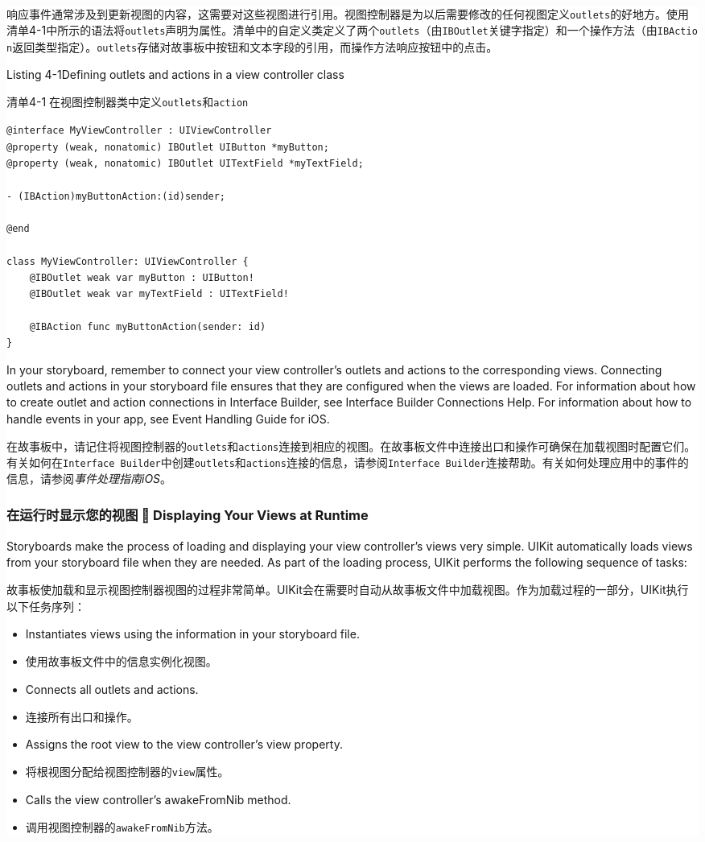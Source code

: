 响应事件通常涉及到更新视图的内容，这需要对这些视图进行引用。视图控制器是为以后需要修改的任何视图定义`outlets`的好地方。使用清单4-1中所示的语法将`outlets`声明为属性。清单中的自定义类定义了两个`outlets`（由`IBOutlet`关键字指定）和一个操作方法（由`IBAction`返回类型指定）。`outlets`存储对故事板中按钮和文本字段的引用，而操作方法响应按钮中的点击。

Listing 4-1Defining outlets and actions in a view controller class

清单4-1 在视图控制器类中定义`outlets`和`action`

```objc
@interface MyViewController : UIViewController
@property (weak, nonatomic) IBOutlet UIButton *myButton;
@property (weak, nonatomic) IBOutlet UITextField *myTextField;
 
- (IBAction)myButtonAction:(id)sender;
 
@end

class MyViewController: UIViewController {
    @IBOutlet weak var myButton : UIButton!
    @IBOutlet weak var myTextField : UITextField!
    
    @IBAction func myButtonAction(sender: id)
}
```

In your storyboard, remember to connect your view controller’s outlets and actions to the corresponding views. Connecting outlets and actions in your storyboard file ensures that they are configured when the views are loaded. For information about how to create outlet and action connections in Interface Builder, see Interface Builder Connections Help. For information about how to handle events in your app, see Event Handling Guide for iOS.

在故事板中，请记住将视图控制器的`outlets`和`actions`连接到相应的视图。在故事板文件中连接出口和操作可确保在加载视图时配置它们。有关如何在`Interface Builder`中创建`outlets`和`actions`连接的信息，请参阅`Interface Builder`连接帮助。有关如何处理应用中的事件的信息，请参阅*事件处理指南iOS*。


### 在运行时显示您的视图 🍟 Displaying Your Views at Runtime

Storyboards make the process of loading and displaying your view controller’s views very simple. UIKit automatically loads views from your storyboard file when they are needed. As part of the loading process, UIKit performs the following sequence of tasks:

故事板使加载和显示视图控制器视图的过程非常简单。UIKit会在需要时自动从故事板文件中加载视图。作为加载过程的一部分，UIKit执行以下任务序列：

* Instantiates views using the information in your storyboard file.

* 使用故事板文件中的信息实例化视图。

* Connects all outlets and actions.

* 连接所有出口和操作。

* Assigns the root view to the view controller’s view property.

* 将根视图分配给视图控制器的`view`属性。

* Calls the view controller’s awakeFromNib method.

* 调用视图控制器的`awakeFromNib`方法。
